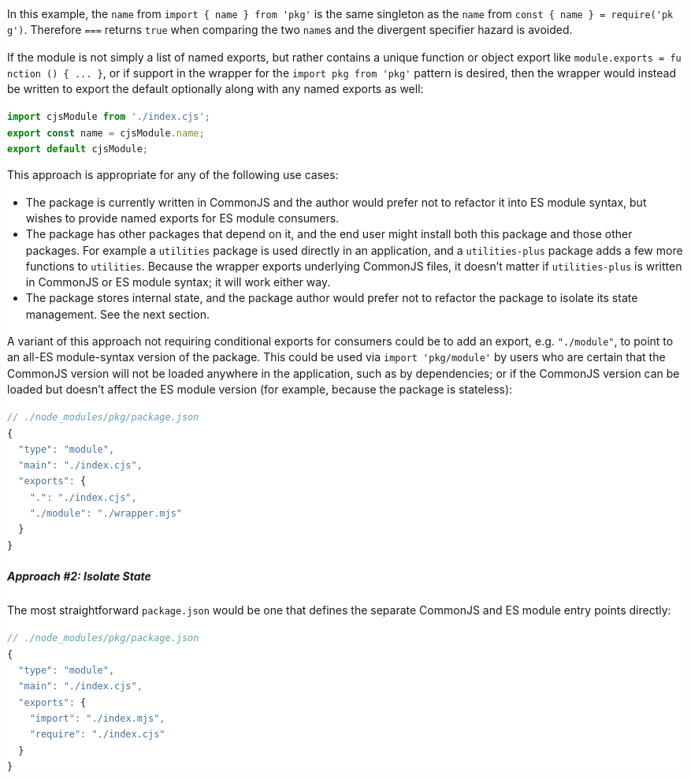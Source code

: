 In this example, the `name` from `import { name } from 'pkg'` is the same singleton as the `name` from `const { name } = require('pkg')`. Therefore `===` returns `true` when comparing the two `name`s and the divergent specifier hazard is avoided.

If the module is not simply a list of named exports, but rather contains a unique function or object export like `module.exports = function () { ... }`, or if support in the wrapper for the `import pkg from 'pkg'` pattern is desired, then the wrapper would instead be written to export the default optionally along with any named exports as well:

```js
import cjsModule from './index.cjs';
export const name = cjsModule.name;
export default cjsModule;
```

This approach is appropriate for any of the following use cases:
* The package is currently written in CommonJS and the author would prefer not to refactor it into ES module syntax, but wishes to provide named exports for ES module consumers.
* The package has other packages that depend on it, and the end user might install both this package and those other packages. For example a `utilities` package is used directly in an application, and a `utilities-plus` package adds a few more functions to `utilities`. Because the wrapper exports underlying CommonJS files, it doesn’t matter if `utilities-plus` is written in CommonJS or ES module syntax; it will work either way.
* The package stores internal state, and the package author would prefer not to refactor the package to isolate its state management. See the next section.

A variant of this approach not requiring conditional exports for consumers could be to add an export, e.g. `"./module"`, to point to an all-ES module-syntax version of the package. This could be used via `import 'pkg/module'` by users who are certain that the CommonJS version will not be loaded anywhere in the application, such as by dependencies; or if the CommonJS version can be loaded but doesn’t affect the ES module version (for example, because the package is stateless):
```js
// ./node_modules/pkg/package.json
{
  "type": "module",
  "main": "./index.cjs",
  "exports": {
    ".": "./index.cjs",
    "./module": "./wrapper.mjs"
  }
}
```

##### Approach #2: Isolate State

The most straightforward `package.json` would be one that defines the separate CommonJS and ES module entry points directly:
```js
// ./node_modules/pkg/package.json
{
  "type": "module",
  "main": "./index.cjs",
  "exports": {
    "import": "./index.mjs",
    "require": "./index.cjs"
  }
}
```
